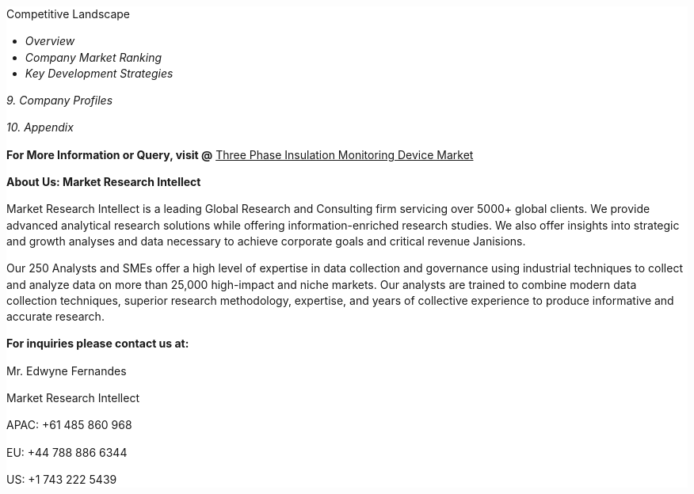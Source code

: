 Competitive Landscape</span></em></p><ul><li><em><span class="">Overview</span></em></li><li><em><span class="">Company Market Ranking</span></em></li><li><em><span class="">Key Development Strategies</span></em></li></ul><p><em><span class="font-[700]">9. Company Profiles</span></em></p><p><em><span class="font-[700]">10. Appendix</span></em></p><p><span class="font-[700]"><strong>For More Information or Query, visit&nbsp;@</strong>&nbsp;</span><span class="font-[700]"><a href="https://www.marketresearchintellect.com/product/global-three-phase-insulation-monitoring-device-market-size-and-forecast/?utm_source=Linkedin&utm_medium=822" target="_blank" data-tracking-control-name="article-ssr-frontend-pulse_little-text-block" data-tracking-will-navigate="" data-test-link="">Three Phase Insulation Monitoring Device Market</a></span></p><p><strong><span class="font-[700]">About Us: Market Research Intellect</span></strong></p><p><span class="">Market Research Intellect is a leading Global Research and Consulting firm servicing over 5000+ global clients. We provide advanced analytical research solutions while offering information-enriched research studies.&nbsp;</span>We also offer insights into strategic and growth analyses and data necessary to achieve corporate goals and critical revenue Janisions.</p><p><span class="">Our 250 Analysts and SMEs offer a high level of expertise in data collection and governance using industrial techniques to collect and analyze data on more than 25,000 high-impact and niche markets. Our analysts are trained to combine modern data collection techniques, superior research methodology, expertise, and years of collective experience to produce informative and accurate research.</span></p><p><strong>For inquiries please contact us at:</strong></p><p>Mr. Edwyne Fernandes</p><p>Market Research Intellect</p><p>APAC: +61 485 860 968</p><p>EU: +44 788 886 6344</p><p>US: +1 743 222 5439</p>